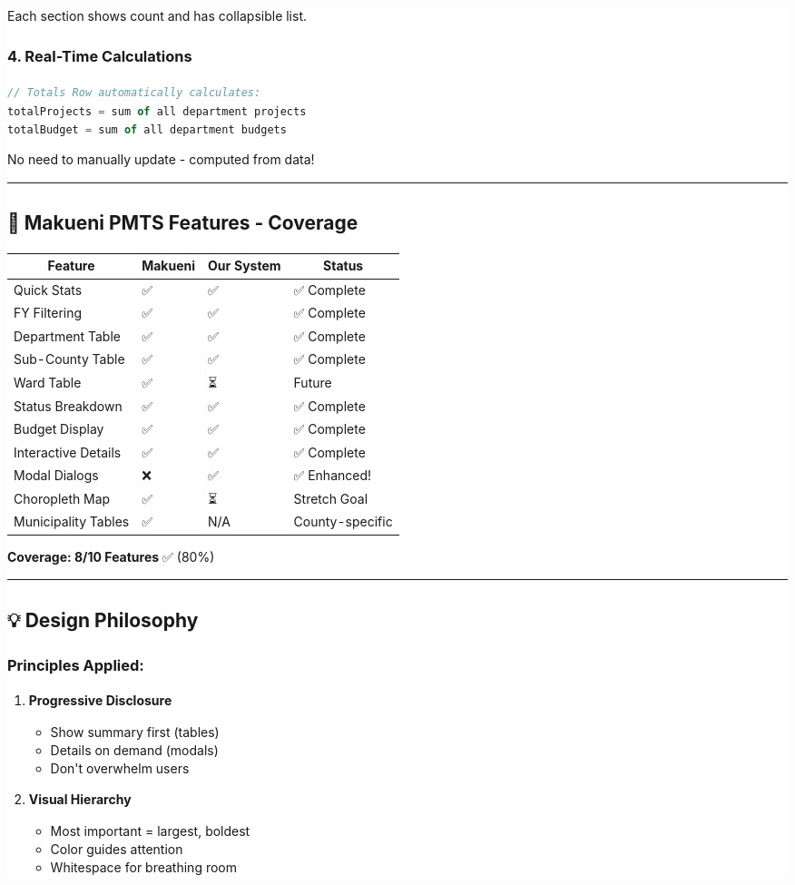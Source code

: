 Each section shows count and has collapsible list.

### **4. Real-Time Calculations**
```javascript
// Totals Row automatically calculates:
totalProjects = sum of all department projects
totalBudget = sum of all department budgets
```

No need to manually update - computed from data!

---

## 🎯 Makueni PMTS Features - Coverage

| Feature | Makueni | Our System | Status |
|---------|---------|------------|--------|
| Quick Stats | ✅ | ✅ | ✅ Complete |
| FY Filtering | ✅ | ✅ | ✅ Complete |
| Department Table | ✅ | ✅ | ✅ Complete |
| Sub-County Table | ✅ | ✅ | ✅ Complete |
| Ward Table | ✅ | ⏳ | Future |
| Status Breakdown | ✅ | ✅ | ✅ Complete |
| Budget Display | ✅ | ✅ | ✅ Complete |
| Interactive Details | ✅ | ✅ | ✅ Complete |
| Modal Dialogs | ❌ | ✅ | ✅ Enhanced! |
| Choropleth Map | ✅ | ⏳ | Stretch Goal |
| Municipality Tables | ✅ | N/A | County-specific |

**Coverage: 8/10 Features** ✅ (80%)

---

## 💡 Design Philosophy

### **Principles Applied:**

1. **Progressive Disclosure**
   - Show summary first (tables)
   - Details on demand (modals)
   - Don't overwhelm users

2. **Visual Hierarchy**
   - Most important = largest, boldest
   - Color guides attention
   - Whitespace for breathing room
